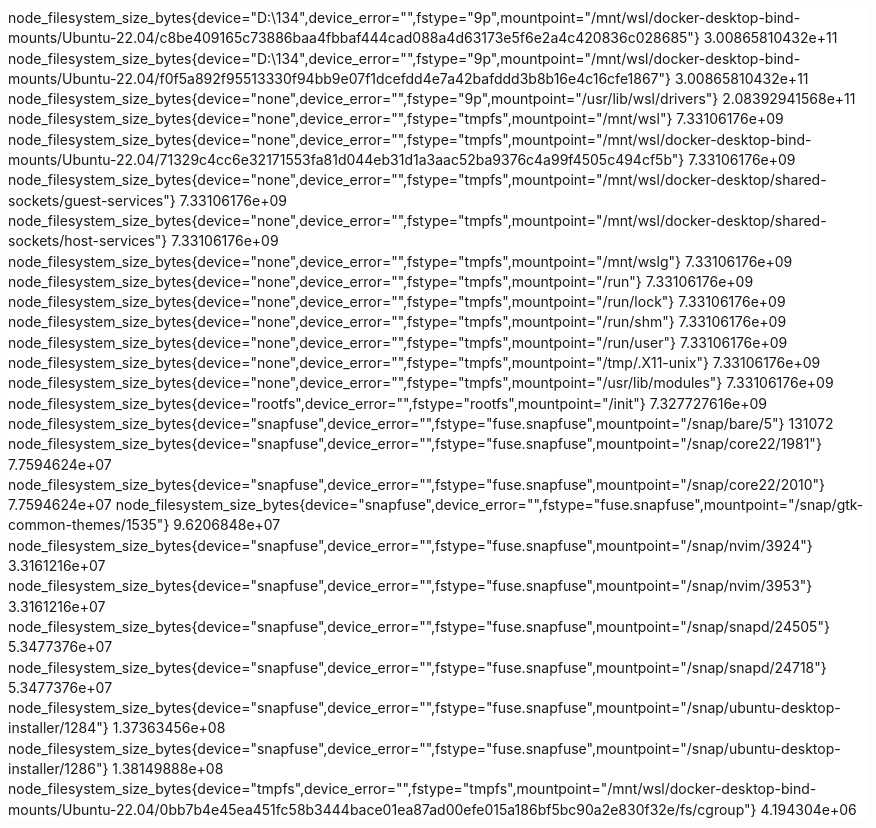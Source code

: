 node_filesystem_size_bytes{device="D:\\134",device_error="",fstype="9p",mountpoint="/mnt/wsl/docker-desktop-bind-mounts/Ubuntu-22.04/c8be409165c73886baa4fbbaf444cad088a4d63173e5f6e2a4c420836c028685"} 3.00865810432e+11
node_filesystem_size_bytes{device="D:\\134",device_error="",fstype="9p",mountpoint="/mnt/wsl/docker-desktop-bind-mounts/Ubuntu-22.04/f0f5a892f95513330f94bb9e07f1dcefdd4e7a42bafddd3b8b16e4c16cfe1867"} 3.00865810432e+11
node_filesystem_size_bytes{device="none",device_error="",fstype="9p",mountpoint="/usr/lib/wsl/drivers"} 2.08392941568e+11
node_filesystem_size_bytes{device="none",device_error="",fstype="tmpfs",mountpoint="/mnt/wsl"} 7.33106176e+09
node_filesystem_size_bytes{device="none",device_error="",fstype="tmpfs",mountpoint="/mnt/wsl/docker-desktop-bind-mounts/Ubuntu-22.04/71329c4cc6e32171553fa81d044eb31d1a3aac52ba9376c4a99f4505c494cf5b"} 7.33106176e+09
node_filesystem_size_bytes{device="none",device_error="",fstype="tmpfs",mountpoint="/mnt/wsl/docker-desktop/shared-sockets/guest-services"} 7.33106176e+09
node_filesystem_size_bytes{device="none",device_error="",fstype="tmpfs",mountpoint="/mnt/wsl/docker-desktop/shared-sockets/host-services"} 7.33106176e+09
node_filesystem_size_bytes{device="none",device_error="",fstype="tmpfs",mountpoint="/mnt/wslg"} 7.33106176e+09
node_filesystem_size_bytes{device="none",device_error="",fstype="tmpfs",mountpoint="/run"} 7.33106176e+09
node_filesystem_size_bytes{device="none",device_error="",fstype="tmpfs",mountpoint="/run/lock"} 7.33106176e+09
node_filesystem_size_bytes{device="none",device_error="",fstype="tmpfs",mountpoint="/run/shm"} 7.33106176e+09
node_filesystem_size_bytes{device="none",device_error="",fstype="tmpfs",mountpoint="/run/user"} 7.33106176e+09
node_filesystem_size_bytes{device="none",device_error="",fstype="tmpfs",mountpoint="/tmp/.X11-unix"} 7.33106176e+09
node_filesystem_size_bytes{device="none",device_error="",fstype="tmpfs",mountpoint="/usr/lib/modules"} 7.33106176e+09
node_filesystem_size_bytes{device="rootfs",device_error="",fstype="rootfs",mountpoint="/init"} 7.327727616e+09
node_filesystem_size_bytes{device="snapfuse",device_error="",fstype="fuse.snapfuse",mountpoint="/snap/bare/5"} 131072
node_filesystem_size_bytes{device="snapfuse",device_error="",fstype="fuse.snapfuse",mountpoint="/snap/core22/1981"} 7.7594624e+07
node_filesystem_size_bytes{device="snapfuse",device_error="",fstype="fuse.snapfuse",mountpoint="/snap/core22/2010"} 7.7594624e+07
node_filesystem_size_bytes{device="snapfuse",device_error="",fstype="fuse.snapfuse",mountpoint="/snap/gtk-common-themes/1535"} 9.6206848e+07
node_filesystem_size_bytes{device="snapfuse",device_error="",fstype="fuse.snapfuse",mountpoint="/snap/nvim/3924"} 3.3161216e+07
node_filesystem_size_bytes{device="snapfuse",device_error="",fstype="fuse.snapfuse",mountpoint="/snap/nvim/3953"} 3.3161216e+07
node_filesystem_size_bytes{device="snapfuse",device_error="",fstype="fuse.snapfuse",mountpoint="/snap/snapd/24505"} 5.3477376e+07
node_filesystem_size_bytes{device="snapfuse",device_error="",fstype="fuse.snapfuse",mountpoint="/snap/snapd/24718"} 5.3477376e+07
node_filesystem_size_bytes{device="snapfuse",device_error="",fstype="fuse.snapfuse",mountpoint="/snap/ubuntu-desktop-installer/1284"} 1.37363456e+08
node_filesystem_size_bytes{device="snapfuse",device_error="",fstype="fuse.snapfuse",mountpoint="/snap/ubuntu-desktop-installer/1286"} 1.38149888e+08
node_filesystem_size_bytes{device="tmpfs",device_error="",fstype="tmpfs",mountpoint="/mnt/wsl/docker-desktop-bind-mounts/Ubuntu-22.04/0bb7b4e45ea451fc58b3444bace01ea87ad00efe015a186bf5bc90a2e830f32e/fs/cgroup"} 4.194304e+06
